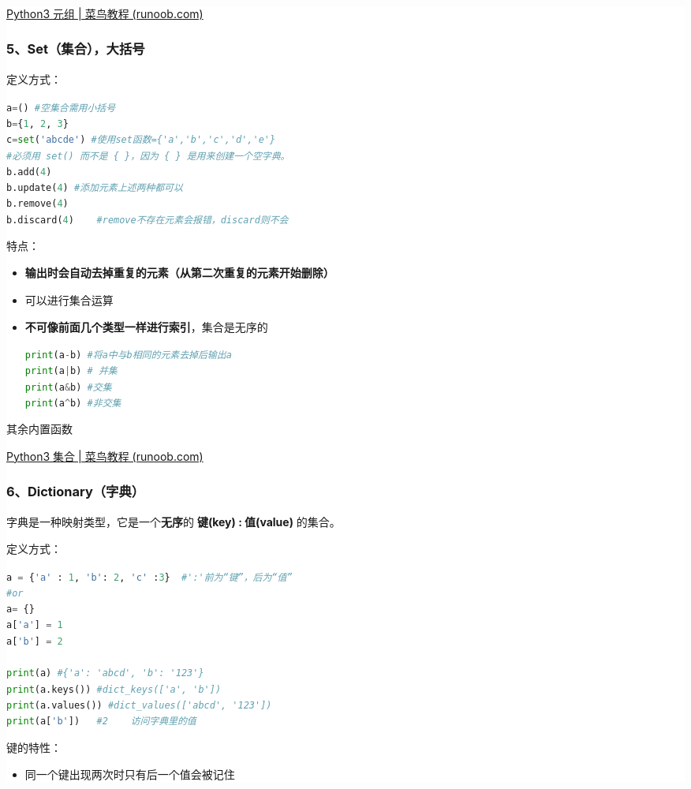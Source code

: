   [Python3 元组 | 菜鸟教程 (runoob.com)](https://www.runoob.com/python3/python3-tuple.html)

### 5、Set（集合），大括号

定义方式：

```python
a=() #空集合需用小括号
b={1, 2, 3}
c=set('abcde') #使用set函数={'a','b','c','d','e'}
#必须用 set() 而不是 { }，因为 { } 是用来创建一个空字典。
b.add(4)
b.update(4)	#添加元素上述两种都可以
b.remove(4)
b.discard(4)	#remove不存在元素会报错，discard则不会
```

特点：

* **输出时会自动去掉重复的元素（从第二次重复的元素开始删除）**

* 可以进行集合运算

* **不可像前面几个类型一样进行索引**，集合是无序的

  ```python
  print(a-b) #将a中与b相同的元素去掉后输出a
  print(a|b) # 并集
  print(a&b) #交集
  print(a^b) #非交集
  ```

其余内置函数

[Python3 集合 | 菜鸟教程 (runoob.com)](https://www.runoob.com/python3/python3-set.html)

### 6、Dictionary（字典）

字典是一种映射类型，它是一个**无序**的 **键(key) : 值(value)** 的集合。

定义方式：

```python
a = {'a' : 1, 'b': 2, 'c' :3}  #':'前为“键”，后为“值”
#or
a= {}
a['a'] = 1
a['b'] = 2

print(a) #{'a': 'abcd', 'b': '123'}
print(a.keys()) #dict_keys(['a', 'b'])
print(a.values()) #dict_values(['abcd', '123'])
print(a['b'])	#2    访问字典里的值
```

键的特性：

* 同一个键出现两次时只有后一个值会被记住
